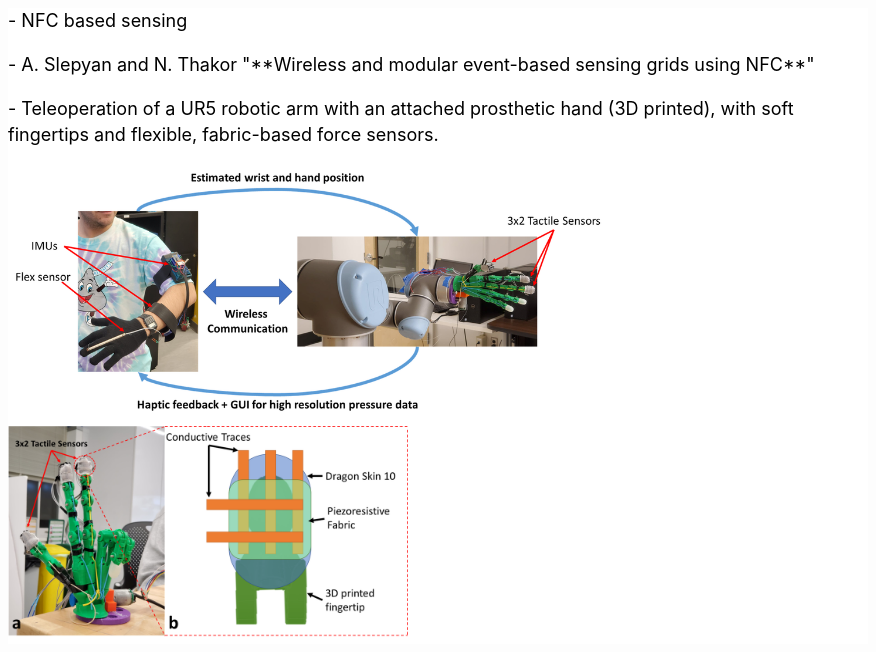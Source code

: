 </p>
  
<p style="font-size: 18px; color: black; ">
- NFC based sensing 
</p>
<p style="font-size: 18px; color: black; ">
  - A. Slepyan and N. Thakor "**Wireless and modular event-based sensing grids using NFC**"
</p>
  
<p style="font-size: 18px; color: black; ">
- Teleoperation of a UR5 robotic arm with an attached prosthetic hand (3D printed), with soft fingertips and flexible, fabric-based force sensors.
</p>

<p style="font-size: 18px; color: black; ">
<img src="/pictures/TeleoperationDiagram.png" width="600" />
<img src="/pictures/HelpingHandDiagram.png" width="400" />
</p>
